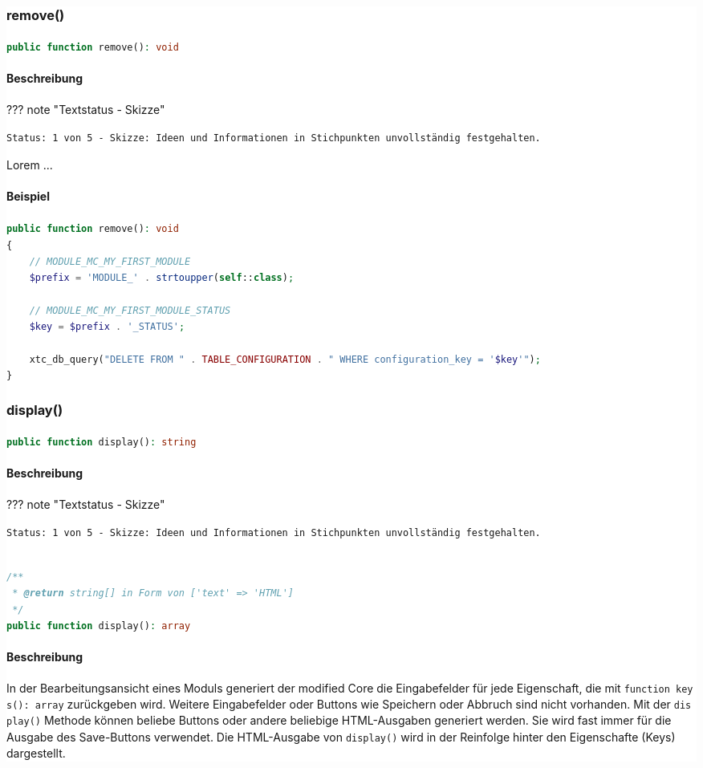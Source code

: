 ### remove()

```php
public function remove(): void
```

<h4>Beschreibung</h4>

??? note "Textstatus - Skizze"

    Status: 1 von 5 - Skizze: Ideen und Informationen in Stichpunkten unvollständig festgehalten.

Lorem ...

<h4>Beispiel</h4>

```php
public function remove(): void
{
    // MODULE_MC_MY_FIRST_MODULE
    $prefix = 'MODULE_' . strtoupper(self::class);

    // MODULE_MC_MY_FIRST_MODULE_STATUS
    $key = $prefix . '_STATUS';

    xtc_db_query("DELETE FROM " . TABLE_CONFIGURATION . " WHERE configuration_key = '$key'");
}
```

### display()

```php
public function display(): string
```

<h4>Beschreibung</h4>

??? note "Textstatus - Skizze"

    Status: 1 von 5 - Skizze: Ideen und Informationen in Stichpunkten unvollständig festgehalten.

```php

/**
 * @return string[] in Form von ['text' => 'HTML']
 */
public function display(): array
```

<h4>Beschreibung</h4>

In der Bearbeitungsansicht eines Moduls generiert der modified Core die Eingabefelder für jede Eigenschaft, die mit `function keys(): array` zurückgeben wird. Weitere Eingabefelder oder Buttons wie Speichern oder Abbruch sind nicht vorhanden. Mit der `display()` Methode können beliebe Buttons oder andere beliebige HTML-Ausgaben generiert werden. Sie wird fast immer für die Ausgabe des Save-Buttons verwendet. Die HTML-Ausgabe von `display()` wird in der Reinfolge hinter den Eigenschafte (Keys) dargestellt.
